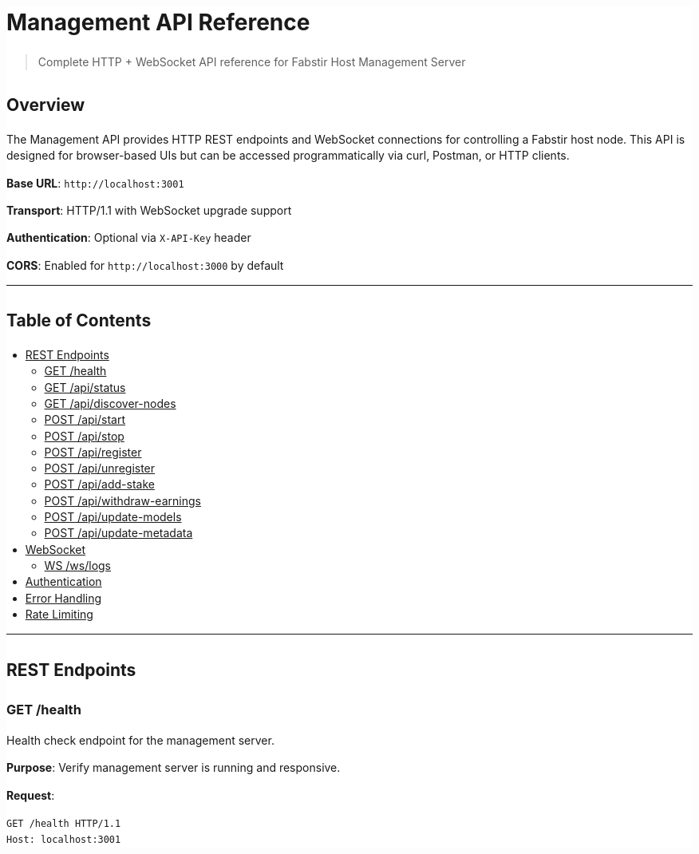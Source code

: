 # Management API Reference

> Complete HTTP + WebSocket API reference for Fabstir Host Management Server

## Overview

The Management API provides HTTP REST endpoints and WebSocket connections for controlling a Fabstir host node. This API is designed for browser-based UIs but can be accessed programmatically via curl, Postman, or HTTP clients.

**Base URL**: `http://localhost:3001`

**Transport**: HTTP/1.1 with WebSocket upgrade support

**Authentication**: Optional via `X-API-Key` header

**CORS**: Enabled for `http://localhost:3000` by default

---

## Table of Contents

- [REST Endpoints](#rest-endpoints)
  - [GET /health](#get-health)
  - [GET /api/status](#get-apistatus)
  - [GET /api/discover-nodes](#get-apidiscover-nodes)
  - [POST /api/start](#post-apistart)
  - [POST /api/stop](#post-apistop)
  - [POST /api/register](#post-apiregister)
  - [POST /api/unregister](#post-apiunregister)
  - [POST /api/add-stake](#post-apiadd-stake)
  - [POST /api/withdraw-earnings](#post-apiwithdraw-earnings)
  - [POST /api/update-models](#post-apiupdate-models)
  - [POST /api/update-metadata](#post-apiupdate-metadata)
- [WebSocket](#websocket)
  - [WS /ws/logs](#ws-wslogs)
- [Authentication](#authentication)
- [Error Handling](#error-handling)
- [Rate Limiting](#rate-limiting)

---

## REST Endpoints

### GET /health

Health check endpoint for the management server.

**Purpose**: Verify management server is running and responsive.

**Request**:
```http
GET /health HTTP/1.1
Host: localhost:3001
```
